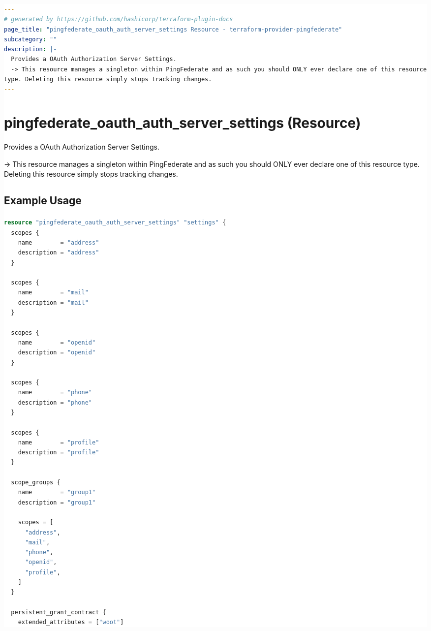```yaml
---
# generated by https://github.com/hashicorp/terraform-plugin-docs
page_title: "pingfederate_oauth_auth_server_settings Resource - terraform-provider-pingfederate"
subcategory: ""
description: |-
  Provides a OAuth Authorization Server Settings.
  -> This resource manages a singleton within PingFederate and as such you should ONLY ever declare one of this resource type. Deleting this resource simply stops tracking changes.
---
```


# pingfederate_oauth_auth_server_settings (Resource)

Provides a OAuth Authorization Server Settings.

-> This resource manages a singleton within PingFederate and as such you should ONLY ever declare one of this resource type. Deleting this resource simply stops tracking changes.

## Example Usage

```terraform
resource "pingfederate_oauth_auth_server_settings" "settings" {
  scopes {
    name        = "address"
    description = "address"
  }

  scopes {
    name        = "mail"
    description = "mail"
  }

  scopes {
    name        = "openid"
    description = "openid"
  }

  scopes {
    name        = "phone"
    description = "phone"
  }

  scopes {
    name        = "profile"
    description = "profile"
  }

  scope_groups {
    name        = "group1"
    description = "group1"

    scopes = [
      "address",
      "mail",
      "phone",
      "openid",
      "profile",
    ]
  }

  persistent_grant_contract {
    extended_attributes = ["woot"]
```